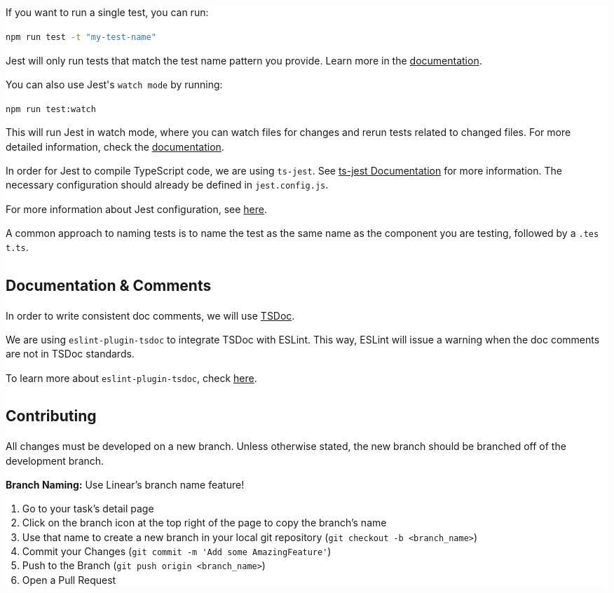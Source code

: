 If you want to run a single test, you can run:

```bash
npm run test -t "my-test-name"
```

Jest will only run tests that match the test name pattern you provide. Learn more in
the [documentation](https://jestjs.io/docs/cli#--testnamepatternregex).

You can also use Jest's `watch mode` by running:

```bash
npm run test:watch
```

This will run Jest in watch mode, where you can watch files for changes and rerun tests related to changed files. For
more detailed information, check the [documentation](https://jestjs.io/docs/cli#--watch).

In order for Jest to compile TypeScript code, we are using ``ts-jest``.
See [ts-jest Documentation](https://kulshekhar.github.io/ts-jest/docs/getting-started/installation) for more
information. The necessary configuration should already be defined in ``jest.config.js``.

For more information about Jest configuration,
see [here](https://jestjs.io/docs/getting-started#additional-configuration).

A common approach to naming tests is to name the test as the same name as the component you are testing, followed by
a ``.test.ts``.

## Documentation & Comments

In order to write consistent doc comments, we will use [TSDoc](https://tsdoc.org/).

We are using `eslint-plugin-tsdoc` to integrate TSDoc with ESLint. This way, ESLint will issue a warning when the doc
comments are not in TSDoc standards.

To learn more about `eslint-plugin-tsdoc`, check [here](https://www.npmjs.com/package/eslint-plugin-tsdoc).




## Contributing

All changes must be developed on a new branch. Unless otherwise stated, the new branch should be branched off of the
development branch.

**Branch Naming:** Use Linear’s branch name feature!

1. Go to your task’s detail page
2. Click on the branch icon at the top right of the page to copy the branch’s name
3. Use that name to create a new branch in your local git repository (`git checkout -b <branch_name>`)
4. Commit your Changes (`git commit -m 'Add some AmazingFeature'`)
5. Push to the Branch (`git push origin <branch_name>`)
6. Open a Pull Request
